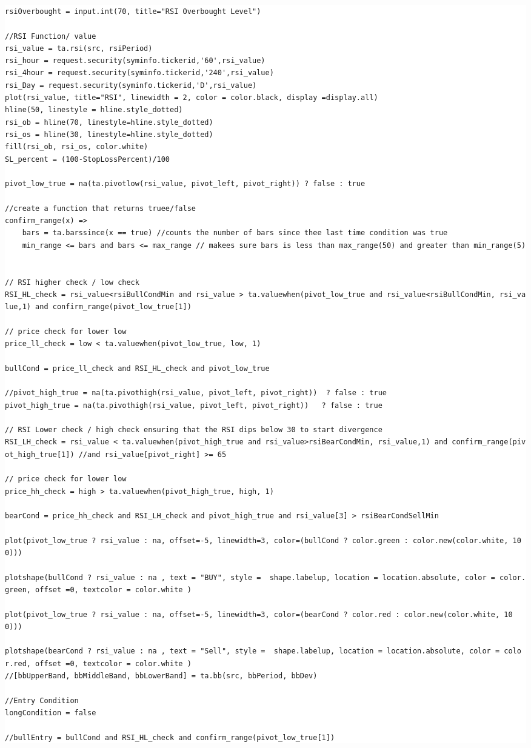 ``` pinescript
rsiOverbought = input.int(70, title="RSI Overbought Level")

//RSI Function/ value 
rsi_value = ta.rsi(src, rsiPeriod)
rsi_hour = request.security(syminfo.tickerid,'60',rsi_value)
rsi_4hour = request.security(syminfo.tickerid,'240',rsi_value)
rsi_Day = request.security(syminfo.tickerid,'D',rsi_value)
plot(rsi_value, title="RSI", linewidth = 2, color = color.black, display =display.all)
hline(50, linestyle = hline.style_dotted)
rsi_ob = hline(70, linestyle=hline.style_dotted)
rsi_os = hline(30, linestyle=hline.style_dotted)
fill(rsi_ob, rsi_os, color.white)
SL_percent = (100-StopLossPercent)/100 

pivot_low_true = na(ta.pivotlow(rsi_value, pivot_left, pivot_right)) ? false : true

//create a function that returns truee/false
confirm_range(x) => 
    bars = ta.barssince(x == true) //counts the number of bars since thee last time condition was true
    min_range <= bars and bars <= max_range // makees sure bars is less than max_range(50) and greater than min_range(5) 


// RSI higher check / low check
RSI_HL_check = rsi_value<rsiBullCondMin and rsi_value > ta.valuewhen(pivot_low_true and rsi_value<rsiBullCondMin, rsi_value,1) and confirm_range(pivot_low_true[1]) 

// price check for lower low
price_ll_check = low < ta.valuewhen(pivot_low_true, low, 1)

bullCond = price_ll_check and RSI_HL_check and pivot_low_true

//pivot_high_true = na(ta.pivothigh(rsi_value, pivot_left, pivot_right))  ? false : true
pivot_high_true = na(ta.pivothigh(rsi_value, pivot_left, pivot_right))   ? false : true

// RSI Lower check / high check ensuring that the RSI dips below 30 to start divergence 
RSI_LH_check = rsi_value < ta.valuewhen(pivot_high_true and rsi_value>rsiBearCondMin, rsi_value,1) and confirm_range(pivot_high_true[1]) //and rsi_value[pivot_right] >= 65

// price check for lower low
price_hh_check = high > ta.valuewhen(pivot_high_true, high, 1)

bearCond = price_hh_check and RSI_LH_check and pivot_high_true and rsi_value[3] > rsiBearCondSellMin

plot(pivot_low_true ? rsi_value : na, offset=-5, linewidth=3, color=(bullCond ? color.green : color.new(color.white, 100)))

plotshape(bullCond ? rsi_value : na , text = "BUY", style =  shape.labelup, location = location.absolute, color = color.green, offset =0, textcolor = color.white )

plot(pivot_low_true ? rsi_value : na, offset=-5, linewidth=3, color=(bearCond ? color.red : color.new(color.white, 100)))

plotshape(bearCond ? rsi_value : na , text = "Sell", style =  shape.labelup, location = location.absolute, color = color.red, offset =0, textcolor = color.white )
//[bbUpperBand, bbMiddleBand, bbLowerBand] = ta.bb(src, bbPeriod, bbDev)

//Entry Condition
longCondition = false

//bullEntry = bullCond and RSI_HL_check and confirm_range(pivot_low_true[1])
```